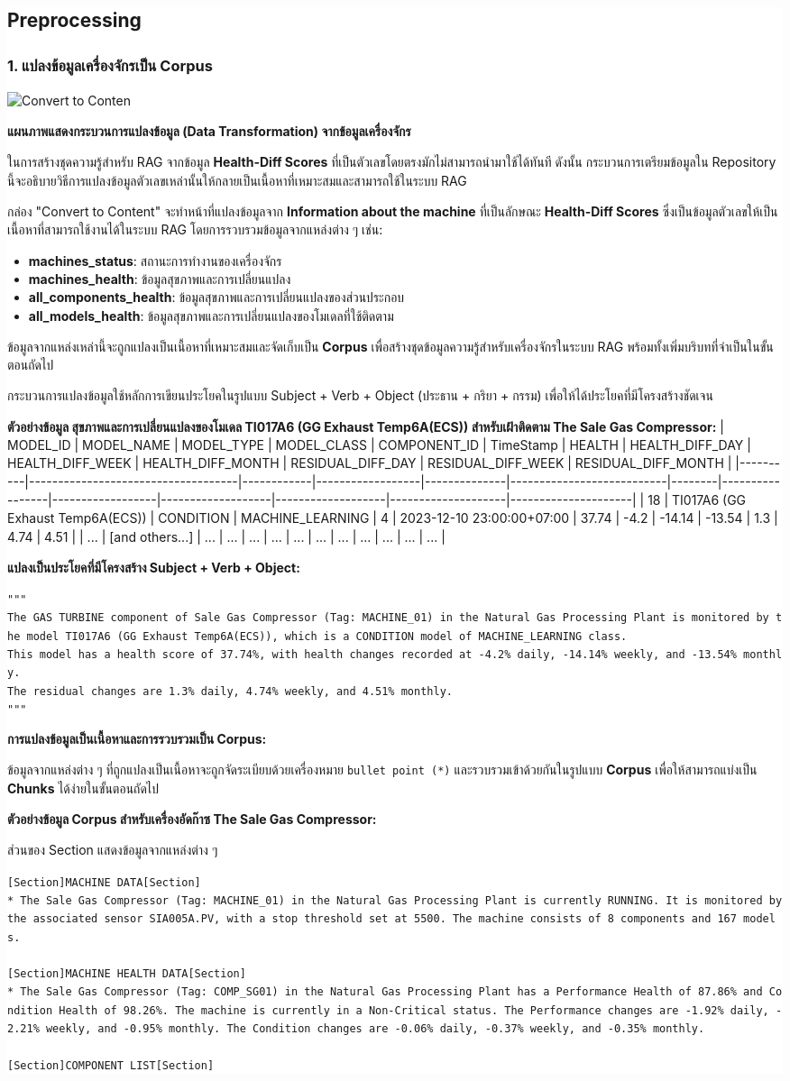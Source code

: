 ## Preprocessing
### 1. แปลงข้อมูลเครื่องจักรเป็น Corpus

![Convert to Conten](../predictive-maintenance-chatbot/IMG/convert2conten.drawio.svg)

**แผนภาพแสดงกระบวนการแปลงข้อมูล (Data Transformation) จากข้อมูลเครื่องจักร**

ในการสร้างชุดความรู้สำหรับ RAG จากข้อมูล **Health-Diff Scores** ที่เป็นตัวเลขโดยตรงมักไม่สามารถนำมาใช้ได้ทันที ดังนั้น กระบวนการเตรียมข้อมูลใน Repository นี้จะอธิบายวิธีการแปลงข้อมูลตัวเลขเหล่านั้นให้กลายเป็นเนื้อหาที่เหมาะสมและสามารถใช้ในระบบ RAG 

กล่อง "Convert to Content" จะทำหน้าที่แปลงข้อมูลจาก **Information about the machine** ที่เป็นลักษณะ **Health-Diff Scores** ซึ่งเป็นข้อมูลตัวเลขให้เป็นเนื้อหาที่สามารถใช้งานได้ในระบบ RAG โดยการรวบรวมข้อมูลจากแหล่งต่าง ๆ เช่น:

- **machines_status**: สถานะการทำงานของเครื่องจักร
- **machines_health**: ข้อมูลสุขภาพและการเปลี่ยนแปลง
- **all_components_health**: ข้อมูลสุขภาพและการเปลี่ยนแปลงของส่วนประกอบ
- **all_models_health**: ข้อมูลสุขภาพและการเปลี่ยนแปลงของโมเดลที่ใช้ติดตาม

ข้อมูลจากแหล่งเหล่านี้จะถูกแปลงเป็นเนื้อหาที่เหมาะสมและจัดเก็บเป็น **Corpus** เพื่อสร้างชุดข้อมูลความรู้สำหรับเครื่องจักรในระบบ RAG พร้อมทั้งเพิ่มบริบทที่จำเป็นในขั้นตอนถัดไป

กระบวนการแปลงข้อมูลใช้หลักการเขียนประโยคในรูปแบบ Subject + Verb + Object (ประธาน + กริยา + กรรม) เพื่อให้ได้ประโยคที่มีโครงสร้างชัดเจน

**ตัวอย่างข้อมูล สุขภาพและการเปลี่ยนแปลงของโมเดล TI017A6 (GG Exhaust Temp6A(ECS)) สำหรับเฝ้าติดตาม The Sale Gas Compressor:**
| MODEL_ID | MODEL_NAME                         | MODEL_TYPE | MODEL_CLASS      | COMPONENT_ID | TimeStamp                  | HEALTH | HEALTH_DIFF_DAY | HEALTH_DIFF_WEEK | HEALTH_DIFF_MONTH | RESIDUAL_DIFF_DAY | RESIDUAL_DIFF_WEEK | RESIDUAL_DIFF_MONTH |
|----------|------------------------------------|------------|------------------|--------------|---------------------------|--------|-----------------|------------------|-------------------|-------------------|--------------------|---------------------|
| 18       | TI017A6 (GG Exhaust Temp6A(ECS)) | CONDITION  | MACHINE_LEARNING | 4            | 2023-12-10 23:00:00+07:00 | 37.74  | -4.2           | -14.14          | -13.54            | 1.3               | 4.74              | 4.51               |
| ...      | [and others...]                   | ...        | ...              | ...          | ...                       | ...    | ...             | ...              | ...               | ...               | ...               | ...                |

**แปลงเป็นประโยคที่มีโครงสร้าง Subject + Verb + Object:**

```
"""
The GAS TURBINE component of Sale Gas Compressor (Tag: MACHINE_01) in the Natural Gas Processing Plant is monitored by the model TI017A6 (GG Exhaust Temp6A(ECS)), which is a CONDITION model of MACHINE_LEARNING class.
This model has a health score of 37.74%, with health changes recorded at -4.2% daily, -14.14% weekly, and -13.54% monthly. 
The residual changes are 1.3% daily, 4.74% weekly, and 4.51% monthly.
"""
```

**การแปลงข้อมูลเป็นเนื้อหาและการรวบรวมเป็น Corpus:**

ข้อมูลจากแหล่งต่าง ๆ ที่ถูกแปลงเป็นเนื้อหาจะถูกจัดระเบียบด้วยเครื่องหมาย `bullet point (*)` และรวบรวมเข้าด้วยกันในรูปแบบ **Corpus** เพื่อให้สามารถแบ่งเป็น **Chunks** ได้ง่ายในขั้นตอนถัดไป

**ตัวอย่างข้อมูล Corpus สำหรับเครื่องอัดก๊าซ The Sale Gas Compressor:**

ส่วนของ Section แสดงข้อมูลจากแหล่งต่าง ๆ
```
[Section]MACHINE DATA[Section]
* The Sale Gas Compressor (Tag: MACHINE_01) in the Natural Gas Processing Plant is currently RUNNING. It is monitored by the associated sensor SIA005A.PV, with a stop threshold set at 5500. The machine consists of 8 components and 167 models.

[Section]MACHINE HEALTH DATA[Section]
* The Sale Gas Compressor (Tag: COMP_SG01) in the Natural Gas Processing Plant has a Performance Health of 87.86% and Condition Health of 98.26%. The machine is currently in a Non-Critical status. The Performance changes are -1.92% daily, -2.21% weekly, and -0.95% monthly. The Condition changes are -0.06% daily, -0.37% weekly, and -0.35% monthly.

[Section]COMPONENT LIST[Section]
```